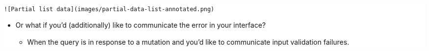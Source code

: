     ![Partial list data](images/partial-data-list-annotated.png)

* Or what if you’d (additionally) like to communicate the error in your interface?

  - When the query is in response to a mutation and you’d like to communicate input validation failures.
